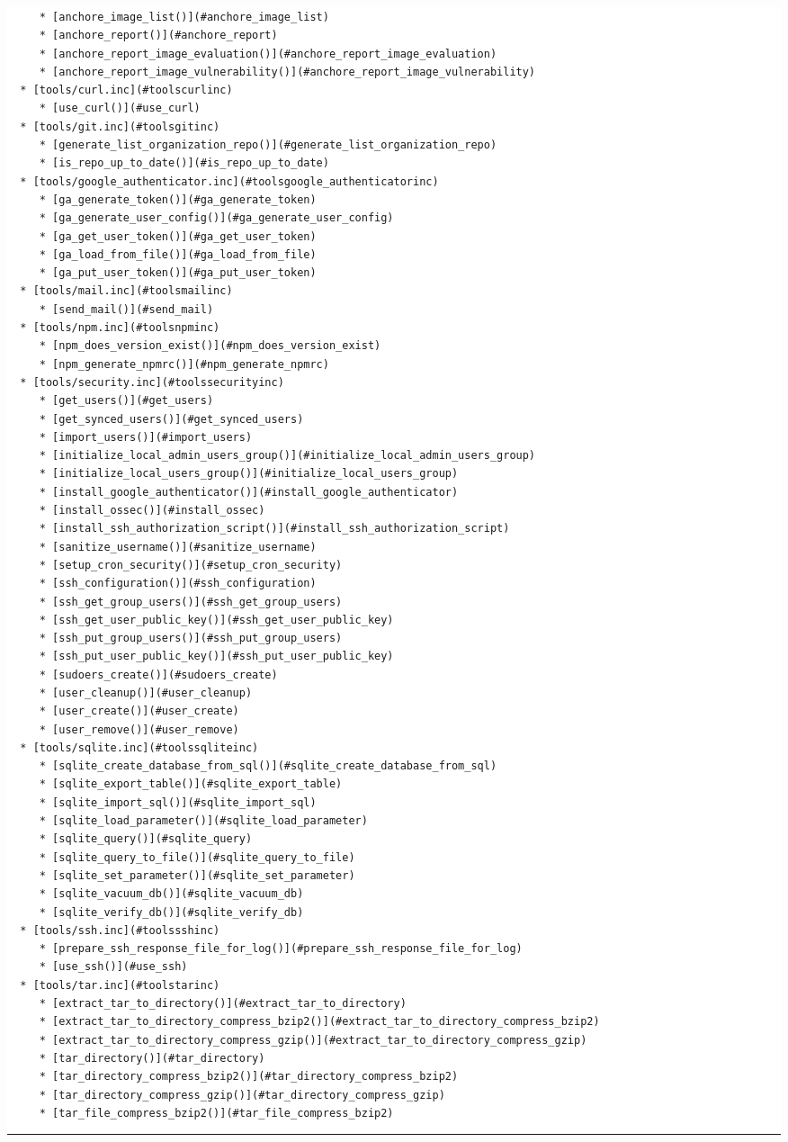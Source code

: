          * [anchore_image_list()](#anchore_image_list)
         * [anchore_report()](#anchore_report)
         * [anchore_report_image_evaluation()](#anchore_report_image_evaluation)
         * [anchore_report_image_vulnerability()](#anchore_report_image_vulnerability)
      * [tools/curl.inc](#toolscurlinc)
         * [use_curl()](#use_curl)
      * [tools/git.inc](#toolsgitinc)
         * [generate_list_organization_repo()](#generate_list_organization_repo)
         * [is_repo_up_to_date()](#is_repo_up_to_date)
      * [tools/google_authenticator.inc](#toolsgoogle_authenticatorinc)
         * [ga_generate_token()](#ga_generate_token)
         * [ga_generate_user_config()](#ga_generate_user_config)
         * [ga_get_user_token()](#ga_get_user_token)
         * [ga_load_from_file()](#ga_load_from_file)
         * [ga_put_user_token()](#ga_put_user_token)
      * [tools/mail.inc](#toolsmailinc)
         * [send_mail()](#send_mail)
      * [tools/npm.inc](#toolsnpminc)
         * [npm_does_version_exist()](#npm_does_version_exist)
         * [npm_generate_npmrc()](#npm_generate_npmrc)
      * [tools/security.inc](#toolssecurityinc)
         * [get_users()](#get_users)
         * [get_synced_users()](#get_synced_users)
         * [import_users()](#import_users)
         * [initialize_local_admin_users_group()](#initialize_local_admin_users_group)
         * [initialize_local_users_group()](#initialize_local_users_group)
         * [install_google_authenticator()](#install_google_authenticator)
         * [install_ossec()](#install_ossec)
         * [install_ssh_authorization_script()](#install_ssh_authorization_script)
         * [sanitize_username()](#sanitize_username)
         * [setup_cron_security()](#setup_cron_security)
         * [ssh_configuration()](#ssh_configuration)
         * [ssh_get_group_users()](#ssh_get_group_users)
         * [ssh_get_user_public_key()](#ssh_get_user_public_key)
         * [ssh_put_group_users()](#ssh_put_group_users)
         * [ssh_put_user_public_key()](#ssh_put_user_public_key)
         * [sudoers_create()](#sudoers_create)
         * [user_cleanup()](#user_cleanup)
         * [user_create()](#user_create)
         * [user_remove()](#user_remove)
      * [tools/sqlite.inc](#toolssqliteinc)
         * [sqlite_create_database_from_sql()](#sqlite_create_database_from_sql)
         * [sqlite_export_table()](#sqlite_export_table)
         * [sqlite_import_sql()](#sqlite_import_sql)
         * [sqlite_load_parameter()](#sqlite_load_parameter)
         * [sqlite_query()](#sqlite_query)
         * [sqlite_query_to_file()](#sqlite_query_to_file)
         * [sqlite_set_parameter()](#sqlite_set_parameter)
         * [sqlite_vacuum_db()](#sqlite_vacuum_db)
         * [sqlite_verify_db()](#sqlite_verify_db)
      * [tools/ssh.inc](#toolssshinc)
         * [prepare_ssh_response_file_for_log()](#prepare_ssh_response_file_for_log)
         * [use_ssh()](#use_ssh)
      * [tools/tar.inc](#toolstarinc)
         * [extract_tar_to_directory()](#extract_tar_to_directory)
         * [extract_tar_to_directory_compress_bzip2()](#extract_tar_to_directory_compress_bzip2)
         * [extract_tar_to_directory_compress_gzip()](#extract_tar_to_directory_compress_gzip)
         * [tar_directory()](#tar_directory)
         * [tar_directory_compress_bzip2()](#tar_directory_compress_bzip2)
         * [tar_directory_compress_gzip()](#tar_directory_compress_gzip)
         * [tar_file_compress_bzip2()](#tar_file_compress_bzip2)
***
